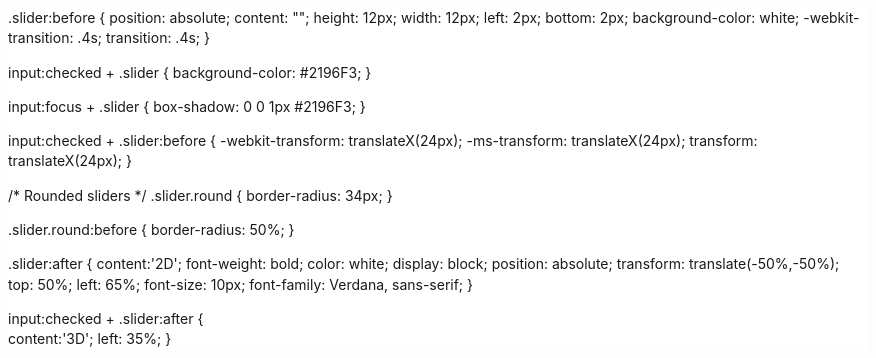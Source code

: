 .slider:before {
  position: absolute;
  content: "";
  height: 12px;
  width: 12px;
  left: 2px;
  bottom: 2px;
  background-color: white;
  -webkit-transition: .4s;
  transition: .4s;
}

input:checked + .slider {
  background-color: #2196F3;
}

input:focus + .slider {
  box-shadow: 0 0 1px #2196F3;
}

input:checked + .slider:before {
  -webkit-transform: translateX(24px);
  -ms-transform: translateX(24px);
  transform: translateX(24px);
}

/* Rounded sliders */
.slider.round {
  border-radius: 34px;
}

.slider.round:before {
  border-radius: 50%;
}

.slider:after
{
 content:'2D';
 font-weight: bold;
 color: white;
 display: block;
 position: absolute;
 transform: translate(-50%,-50%);
 top: 50%;
 left: 65%;
 font-size: 10px;
 font-family: Verdana, sans-serif;
}

input:checked + .slider:after
{  
  content:'3D';
  left: 35%;
}

